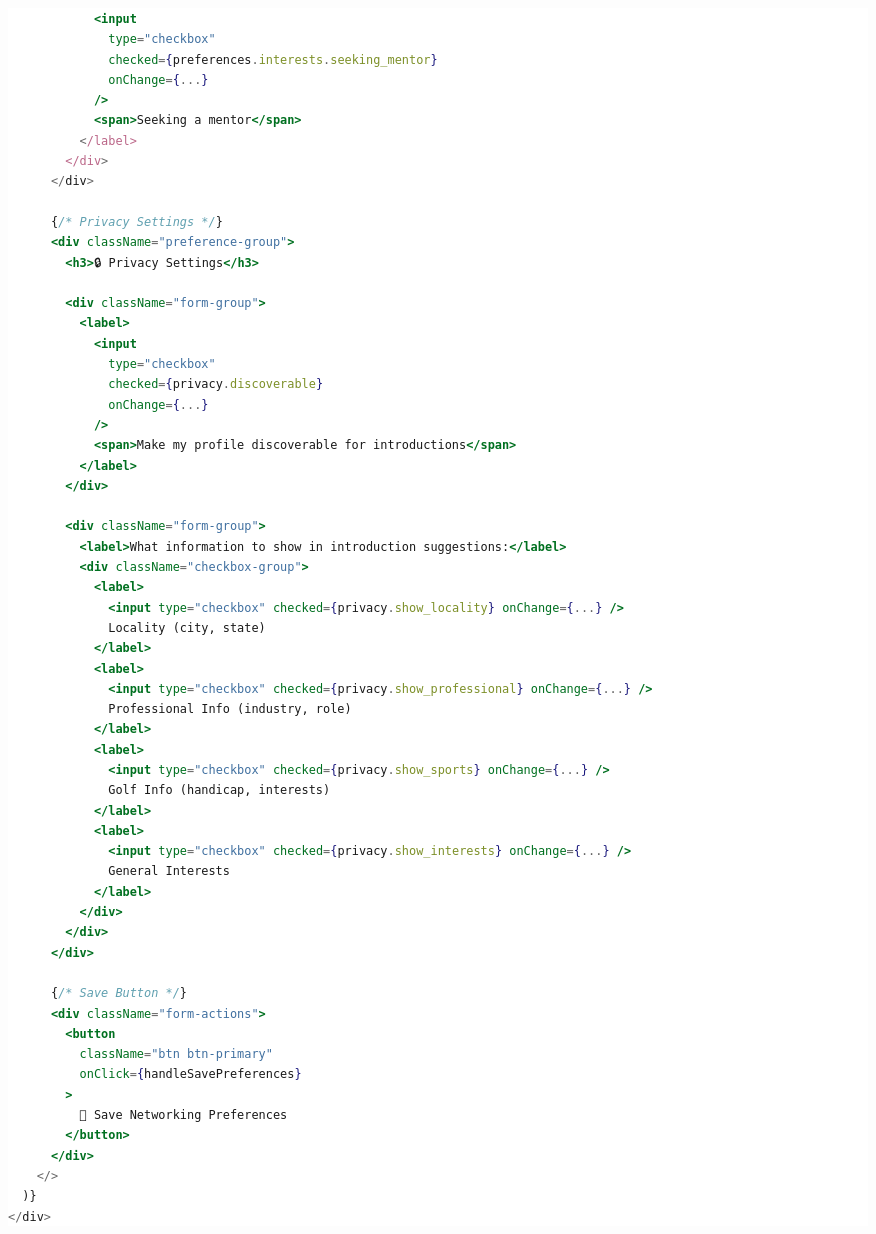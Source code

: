 ```jsx
            <input
              type="checkbox"
              checked={preferences.interests.seeking_mentor}
              onChange={...}
            />
            <span>Seeking a mentor</span>
          </label>
        </div>
      </div>

      {/* Privacy Settings */}
      <div className="preference-group">
        <h3>🔒 Privacy Settings</h3>

        <div className="form-group">
          <label>
            <input
              type="checkbox"
              checked={privacy.discoverable}
              onChange={...}
            />
            <span>Make my profile discoverable for introductions</span>
          </label>
        </div>

        <div className="form-group">
          <label>What information to show in introduction suggestions:</label>
          <div className="checkbox-group">
            <label>
              <input type="checkbox" checked={privacy.show_locality} onChange={...} />
              Locality (city, state)
            </label>
            <label>
              <input type="checkbox" checked={privacy.show_professional} onChange={...} />
              Professional Info (industry, role)
            </label>
            <label>
              <input type="checkbox" checked={privacy.show_sports} onChange={...} />
              Golf Info (handicap, interests)
            </label>
            <label>
              <input type="checkbox" checked={privacy.show_interests} onChange={...} />
              General Interests
            </label>
          </div>
        </div>
      </div>

      {/* Save Button */}
      <div className="form-actions">
        <button
          className="btn btn-primary"
          onClick={handleSavePreferences}
        >
          💾 Save Networking Preferences
        </button>
      </div>
    </>
  )}
</div>
```
